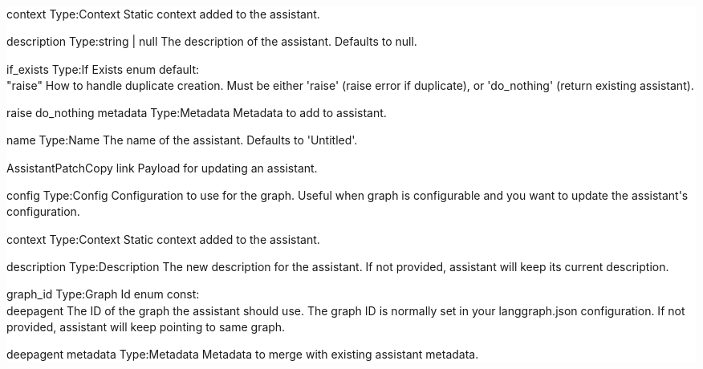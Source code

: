 context
Type:Context
Static context added to the assistant.

description
Type:string | null
The description of the assistant. Defaults to null.

if_exists
Type:If Exists
enum
default:  
"raise"
How to handle duplicate creation. Must be either 'raise' (raise error if duplicate), or 'do_nothing' (return existing assistant).

raise
do_nothing
metadata
Type:Metadata
Metadata to add to assistant.

name
Type:Name
The name of the assistant. Defaults to 'Untitled'.


AssistantPatch​Copy link
Payload for updating an assistant.

config
Type:Config
Configuration to use for the graph. Useful when graph is configurable and you want to update the assistant's configuration.

context
Type:Context
Static context added to the assistant.

description
Type:Description
The new description for the assistant. If not provided, assistant will keep its current description.

graph_id
Type:Graph Id
enum
const:  
deepagent
The ID of the graph the assistant should use. The graph ID is normally set in your langgraph.json configuration. If not provided, assistant will keep pointing to same graph.

deepagent
metadata
Type:Metadata
Metadata to merge with existing assistant metadata.
